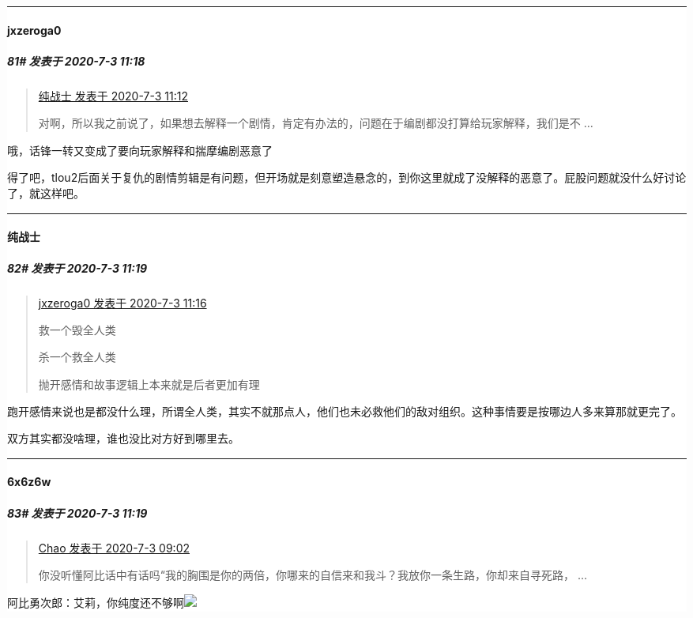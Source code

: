 





-----

####  jxzeroga0  
##### 81#       发表于 2020-7-3 11:18



<blockquote><a href="httphttps://bbs.saraba1st.com/2b/forum.php?mod=redirect&amp;goto=findpost&amp;pid=48046971&amp;ptid=1945502" target="_blank">纯战士 发表于 2020-7-3 11:12</a>

对啊，所以我之前说了，如果想去解释一个剧情，肯定有办法的，问题在于编剧都没打算给玩家解释，我们是不 ...</blockquote>
哦，话锋一转又变成了要向玩家解释和揣摩编剧恶意了

得了吧，tlou2后面关于复仇的剧情剪辑是有问题，但开场就是刻意塑造悬念的，到你这里就成了没解释的恶意了。屁股问题就没什么好讨论了，就这样吧。







-----

####  纯战士  
##### 82#       发表于 2020-7-3 11:19



<blockquote><a href="httphttps://bbs.saraba1st.com/2b/forum.php?mod=redirect&amp;goto=findpost&amp;pid=48047036&amp;ptid=1945502" target="_blank">jxzeroga0 发表于 2020-7-3 11:16</a>

救一个毁全人类

杀一个救全人类

抛开感情和故事逻辑上本来就是后者更加有理</blockquote>
跑开感情来说也是都没什么理，所谓全人类，其实不就那点人，他们也未必救他们的敌对组织。这种事情要是按哪边人多来算那就更完了。

双方其实都没啥理，谁也没比对方好到哪里去。







-----

####  6x6z6w  
##### 83#       发表于 2020-7-3 11:19



<blockquote><a href="httphttps://bbs.saraba1st.com/2b/forum.php?mod=redirect&amp;goto=findpost&amp;pid=48045365&amp;ptid=1945502" target="_blank">Chao 发表于 2020-7-3 09:02</a>

你没听懂阿比话中有话吗“我的胸围是你的两倍，你哪来的自信来和我斗？我放你一条生路，你却来自寻死路， ...</blockquote>
阿比勇次郎：艾莉，你纯度还不够啊<img src="https://static.saraba1st.com/image/smiley/carton2017/079.png" referrerpolicy="no-referrer">

